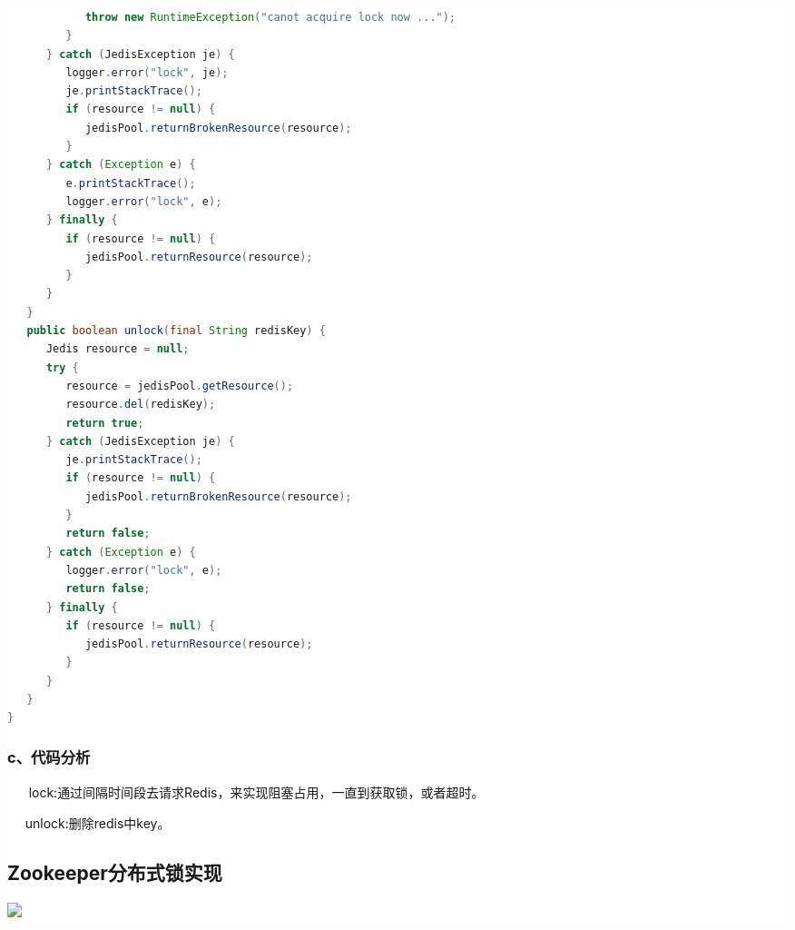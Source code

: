 ```java
            throw new RuntimeException("canot acquire lock now ...");
         }
      } catch (JedisException je) {
         logger.error("lock", je);
         je.printStackTrace();
         if (resource != null) {
            jedisPool.returnBrokenResource(resource);
         }
      } catch (Exception e) {
         e.printStackTrace();
         logger.error("lock", e);
      } finally {
         if (resource != null) {
            jedisPool.returnResource(resource);
         }
      }
   }
   public boolean unlock(final String redisKey) {
      Jedis resource = null;
      try {
         resource = jedisPool.getResource();
         resource.del(redisKey);
         return true;
      } catch (JedisException je) {
         je.printStackTrace();
         if (resource != null) {
            jedisPool.returnBrokenResource(resource);
         }
         return false;
      } catch (Exception e) {
         logger.error("lock", e);
         return false;
      } finally {
         if (resource != null) {
            jedisPool.returnResource(resource);
         }
      }
   }
}
```

### c、代码分析
      lock:通过间隔时间段去请求Redis，来实现阻塞占用，一直到获取锁，或者超时。

     unlock:删除redis中key。

 

## Zookeeper分布式锁实现

![](../../../images/redis/zookeeper_lock.png)
